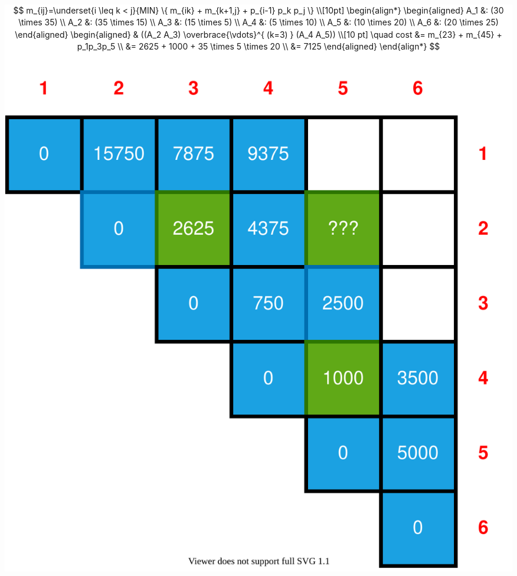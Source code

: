 $$
m_{ij}=\underset{i \leq k < j}{MIN} \{ m_{ik} + m_{k+1,j} + p_{i-1} p_k p_j \} \\[10pt]
\begin{align*}
\begin{aligned}
A_1 &: (30 \times 35) \\
A_2 &: (35 \times 15) \\
A_3 &: (15 \times 5) \\
A_4 &: (5 \times 10) \\
A_5 &: (10 \times 20) \\
A_6 &: (20 \times 25)
\end{aligned}
\begin{aligned}
& ((A_2 A_3) \overbrace{\vdots}^{ (k=3) } (A_4 A_5)) \\[10 pt]
\quad cost &= m_{23} + m_{45} + p_1p_3p_5 \\
&= 2625 + 1000 + 35 \times 5 \times 20 \\
&= 7125
\end{aligned}
\end{align*}
$$

![bg right:40% h:500px](assets/ce100-week-5-dp-table-acc-pattern-example-2.drawio.svg)